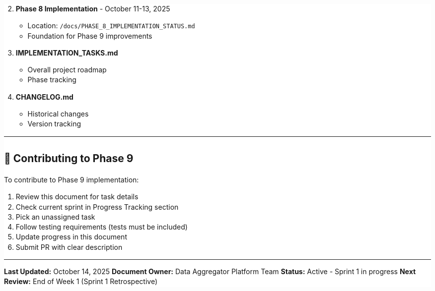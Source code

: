 2. **Phase 8 Implementation** - October 11-13, 2025
   - Location: `/docs/PHASE_8_IMPLEMENTATION_STATUS.md`
   - Foundation for Phase 9 improvements

3. **IMPLEMENTATION_TASKS.md**
   - Overall project roadmap
   - Phase tracking

4. **CHANGELOG.md**
   - Historical changes
   - Version tracking

---

## 🤝 **Contributing to Phase 9**

To contribute to Phase 9 implementation:

1. Review this document for task details
2. Check current sprint in Progress Tracking section
3. Pick an unassigned task
4. Follow testing requirements (tests must be included)
5. Update progress in this document
6. Submit PR with clear description

---

**Last Updated:** October 14, 2025
**Document Owner:** Data Aggregator Platform Team
**Status:** Active - Sprint 1 in progress
**Next Review:** End of Week 1 (Sprint 1 Retrospective)
